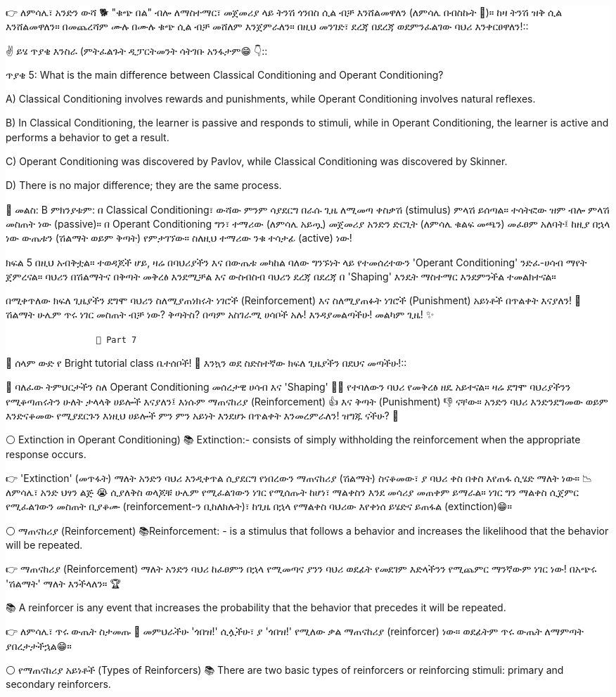 👉 ለምሳሌ፣ አንድን ውሻ 🐕 "ቁጭ በል" ብሎ ለማስተማር፣ መጀመሪያ ላይ ትንሽ ጎንበስ ሲል ብቻ እንሸልመዋለን (ለምሳሌ በብስኩት 🍪)። ከዛ ትንሽ ዝቅ ሲል እንሸልመዋለን። በመጨረሻም ሙሉ በሙሉ ቁጭ ሲል ብቻ መሸለም እንጀምራለን። በዚህ መንገድ፣ ደረጃ በደረጃ ወደምንፈልገው ባህሪ እንቀርፀዋለን!::

✌️ ይሄ ጥያቄ እንስራ (ምትፈልጉት ዲፓርትመንት ሳትገቡ አንፋታም😁 👇::

ጥያቄ 5: What is the main difference between Classical Conditioning and Operant Conditioning?

A) Classical Conditioning involves rewards and punishments, while Operant Conditioning involves natural reflexes.

 B) In Classical Conditioning, the learner is passive and responds to stimuli, while in Operant Conditioning, the learner is active and performs a behavior to get a result. 

 C) Operant Conditioning was discovered by Pavlov, while Classical Conditioning was discovered by Skinner. 

 D) There is no major difference; they are the same process.

🔰 መልስ: B ምክንያቱም: በ Classical Conditioning፣ ውሻው ምንም ሳያደርግ በራሱ ጊዜ ለሚመጣ ቀስቃሽ (stimulus) ምላሽ ይሰጣል። ተሳትፎው ዝም ብሎ ምላሽ መስጠት ነው (passive)። በ Operant Conditioning ግን፣ ተማሪው (ለምሳሌ አይጧ) መጀመሪያ አንድን ድርጊት (ለምሳሌ ቁልፍ መጫን) መፈፀም አለባት፤ ከዚያ በኋላ ነው ውጤቱን (ሽልማት ወይም ቅጣት) የምታገኘው። ስለዚህ ተማሪው ንቁ ተሳታፊ (active) ነው!

ክፍል 5 በዚህ አብቅቷል። ተወዳጆች ሆይ, ዛሬ በባህሪያችን እና በውጤቱ መካከል ባለው ግንኙነት ላይ የተመሰረተውን 'Operant Conditioning' ንድፈ-ሀሳብ ማየት ጀምረናል። ባህሪን በሽልማትና በቅጣት መቅረፅ እንደሚቻል እና ውስብስብ ባህሪን ደረጃ በደረጃ በ 'Shaping' እንዴት ማስተማር እንደምንችል ተመልክተናል።

በሚቀጥለው ክፍለ ጊዜያችን ደግሞ ባህሪን ስለሚያጠነክሩት ነገሮች (Reinforcement) እና ስለሚያጠፉት ነገሮች (Punishment) አይነቶች በጥልቀት እናያለን! 🤩 ሽልማት ሁሌም ጥሩ ነገር መስጠት ብቻ ነው? ቅጣትስ? በጣም አስገራሚ ሀሳቦች አሉ! እንዳያመልጣችሁ! መልካም ጊዜ! ✨

                      📌 Part 7

🙌 ሰላም ውድ የ Bright tutorial class ቤተሰቦች! 🎉 እንኳን ወደ ስድስተኛው ክፍለ ጊዜያችን በደህና መጣችሁ!::

🔰 ባለፈው ትምህርታችን ስለ Operant Conditioning መሰረታዊ ሀሳብ እና 'Shaping' 👨‍🎨 የተባለውን ባህሪ የመቅረፅ ዘዴ አይተናል። ዛሬ ደግሞ ባህሪያችንን የሚቆጣጠሩትን ሁለት ታላላቅ ሀይሎች እናያለን፤ እነሱም ማጠናከሪያ (Reinforcement) 👍 እና ቅጣት (Punishment) 👎 ናቸው። አንድን ባህሪ እንድንደግመው ወይም እንድናቆመው የሚያደርጉን እነዚህ ሀይሎች ምን ምን አይነት እንደሆኑ በጥልቀት እንመረምራለን! ዝግጁ ናችሁ? 🚀

⚪ Extinction in Operant Conditioning)
📚 Extinction:- consists of simply withholding the reinforcement when the appropriate response occurs.

👉 'Extinction' (መጥፋት) ማለት አንድን ባህሪ እንዲቀጥል ሲያደርግ የነበረውን ማጠናከሪያ (ሽልማት) ስናቆመው፣ ያ ባህሪ ቀስ በቀስ እየጠፋ ሲሄድ ማለት ነው። 📉 ለምሳሌ፣ አንድ ህፃን ልጅ 😭 ሲያለቅስ ወላጆቹ ሁሌም የሚፈልገውን ነገር የሚሰጡት ከሆነ፣ ማልቀስን እንደ መሳሪያ መጠቀም ይማራል። ነገር ግን ማልቀስ ሲጀምር የሚፈልገውን መስጠት ቢያቆሙ (reinforcement-ን ቢከለክሉት)፣ ከጊዜ በኋላ የማልቀስ ባህሪው እየቀነሰ ይሄድና ይጠፋል (extinction)😁።

   ⚪ ማጠናከሪያ (Reinforcement)
📚Reinforcement: - is a stimulus that follows a behavior and increases the likelihood that the behavior will be repeated.

👉 ማጠናከሪያ (Reinforcement) ማለት አንድን ባህሪ ከፈፀምን በኋላ የሚመጣና ያንን ባህሪ ወደፊት የመደገም እድላችንን የሚጨምር ማንኛውም ነገር ነው! በአጭሩ 'ሽልማት' ማለት እንችላለን። 🏆

📚 A reinforcer is any event that increases the probability that the behavior that precedes it will be repeated.

👉 ለምሳሌ፣ ጥሩ ውጤት ስታመጡ 💯 መምህራችሁ 'ጎበዝ!' ሲሏችሁ፣ ያ 'ጎበዝ!' የሚለው ቃል ማጠናከሪያ (reinforcer) ነው። ወደፊትም ጥሩ ውጤት ለማምጣት ያበረታታችኋል😁።

 ⚪ የማጠናከሪያ አይነቶች (Types of Reinforcers)
📚 There are two basic types of reinforcers or reinforcing stimuli: primary and secondary reinforcers.
